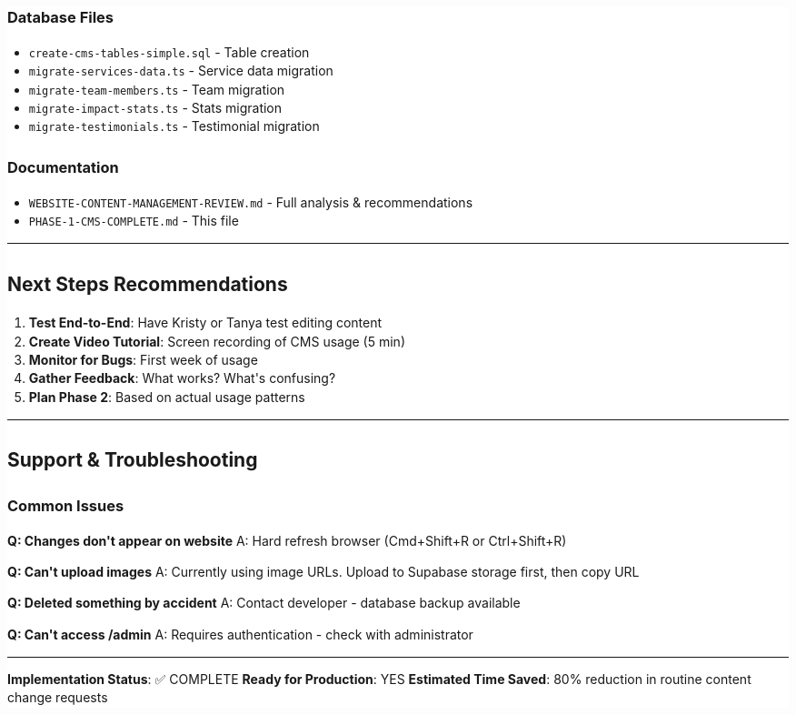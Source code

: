 ### Database Files
- `create-cms-tables-simple.sql` - Table creation
- `migrate-services-data.ts` - Service data migration
- `migrate-team-members.ts` - Team migration
- `migrate-impact-stats.ts` - Stats migration
- `migrate-testimonials.ts` - Testimonial migration

### Documentation
- `WEBSITE-CONTENT-MANAGEMENT-REVIEW.md` - Full analysis & recommendations
- `PHASE-1-CMS-COMPLETE.md` - This file

---

## Next Steps Recommendations

1. **Test End-to-End**: Have Kristy or Tanya test editing content
2. **Create Video Tutorial**: Screen recording of CMS usage (5 min)
3. **Monitor for Bugs**: First week of usage
4. **Gather Feedback**: What works? What's confusing?
5. **Plan Phase 2**: Based on actual usage patterns

---

## Support & Troubleshooting

### Common Issues

**Q: Changes don't appear on website**
A: Hard refresh browser (Cmd+Shift+R or Ctrl+Shift+R)

**Q: Can't upload images**
A: Currently using image URLs. Upload to Supabase storage first, then copy URL

**Q: Deleted something by accident**
A: Contact developer - database backup available

**Q: Can't access /admin**
A: Requires authentication - check with administrator

---

**Implementation Status**: ✅ COMPLETE
**Ready for Production**: YES
**Estimated Time Saved**: 80% reduction in routine content change requests
